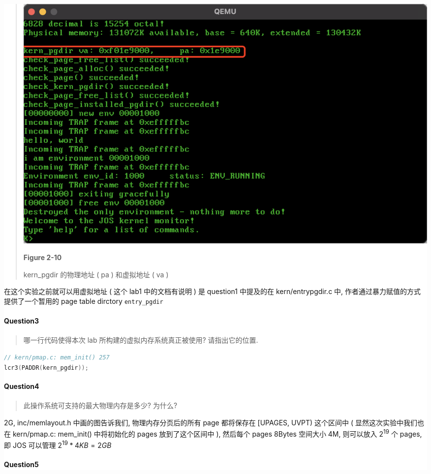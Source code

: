 > ![Figure 2-10](assets/img/lab2/lab2_10.png)
>
> **Figure 2-10**
>
> kern_pgdir 的物理地址 ( pa ) 和虚拟地址 ( va )

在这个实验之前就可以用虚拟地址 ( 这个 lab1 中的文档有说明 ) 是 question1 中提及的在 kern/entrypgdir.c 中, 作者通过暴力赋值的方式提供了一个暂用的 page table dirctory `entry_pgdir`

#### Question3

> 哪一行代码使得本次 lab 所构建的虚拟内存系统真正被使用? 请指出它的位置.

```cpp
// kern/pmap.c: mem_init() 257
lcr3(PADDR(kern_pgdir));
```

#### Question4

> 此操作系统可支持的最大物理内存是多少? 为什么?

2G, inc/memlayout.h 中画的图告诉我们, 物理内存分页后的所有 page 都将保存在 [UPAGES, UVPT) 这个区间中 ( 显然这次实验中我们也在 kern/pmap.c: mem_init() 中将初始化的 pages 放到了这个区间中 ), 然后每个 pages 8Bytes 空间大小 4M, 则可以放入 $2^{19}$ 个 pages, 即 JOS 可以管理  $2^{19} * 4KB = 2GB$

#### Question5
